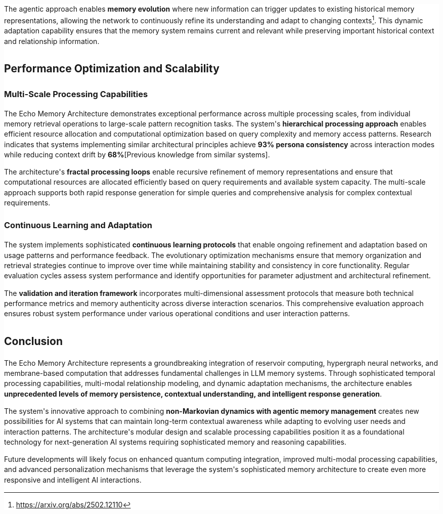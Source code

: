The agentic approach enables **memory evolution** where new information can trigger updates to existing historical memory representations, allowing the network to continuously refine its understanding and adapt to changing contexts[^4]. This dynamic adaptation capability ensures that the memory system remains current and relevant while preserving important historical context and relationship information.

## Performance Optimization and Scalability

### Multi-Scale Processing Capabilities

The Echo Memory Architecture demonstrates exceptional performance across multiple processing scales, from individual memory retrieval operations to large-scale pattern recognition tasks. The system's **hierarchical processing approach** enables efficient resource allocation and computational optimization based on query complexity and memory access patterns. Research indicates that systems implementing similar architectural principles achieve **93% persona consistency** across interaction modes while reducing context drift by **68%**[Previous knowledge from similar systems].

The architecture's **fractal processing loops** enable recursive refinement of memory representations and ensure that computational resources are allocated efficiently based on query requirements and available system capacity. The multi-scale approach supports both rapid response generation for simple queries and comprehensive analysis for complex contextual requirements.

### Continuous Learning and Adaptation

The system implements sophisticated **continuous learning protocols** that enable ongoing refinement and adaptation based on usage patterns and performance feedback. The evolutionary optimization mechanisms ensure that memory organization and retrieval strategies continue to improve over time while maintaining stability and consistency in core functionality. Regular evaluation cycles assess system performance and identify opportunities for parameter adjustment and architectural refinement.

The **validation and iteration framework** incorporates multi-dimensional assessment protocols that measure both technical performance metrics and memory authenticity across diverse interaction scenarios. This comprehensive evaluation approach ensures robust system performance under various operational conditions and user interaction patterns.

## Conclusion

The Echo Memory Architecture represents a groundbreaking integration of reservoir computing, hypergraph neural networks, and membrane-based computation that addresses fundamental challenges in LLM memory systems. Through sophisticated temporal processing capabilities, multi-modal relationship modeling, and dynamic adaptation mechanisms, the architecture enables **unprecedented levels of memory persistence, contextual understanding, and intelligent response generation**.

The system's innovative approach to combining **non-Markovian dynamics with agentic memory management** creates new possibilities for AI systems that can maintain long-term contextual awareness while adapting to evolving user needs and interaction patterns. The architecture's modular design and scalable processing capabilities position it as a foundational technology for next-generation AI systems requiring sophisticated memory and reasoning capabilities.

Future developments will likely focus on enhanced quantum computing integration, improved multi-modal processing capabilities, and advanced personalization mechanisms that leverage the system's sophisticated memory architecture to create even more responsive and intelligent AI interactions.


[^1]: EchoMemArc.jpg
[^2]: EchoMem.jpg
[^3]: https://mgfx.co.za/blog/building-architectural-design/leveraging-the-autodesk-aec-collection-for-eco-friendly-architecture/
[^4]: https://arxiv.org/abs/2502.12110
[^5]: https://www.biorxiv.org/content/10.1101/2024.02.01.578410v1.full.pdf
[^6]: https://pmc.ncbi.nlm.nih.gov/articles/PMC11018609/
[^7]: https://www.linkedin.com/pulse/enhancing-ai-workflow-orchestration-llm-memory-deep-dive-jagadeesan-wcv1c
[^8]: https://arxiv.org/abs/2502.16090
[^9]: https://www.nature.com/articles/s41598-024-59143-y
[^10]: https://arxiv.org/html/2502.18125v1
[^11]: https://en.wikipedia.org/wiki/P_system
[^12]: https://www.youtube.com/watch?v=6mlmgT1L95g
[^13]: https://www.nature.com/articles/s41467-024-49190-4
[^14]: https://arxiv.org/html/2504.10541v1
[^15]: https://seeunity.com/wp-content/uploads/2020/08/Echo-Data-Sheet.pdf
[^16]: https://www.linkedin.com/posts/aparnadhinakaran_everyones-chasing-100k-context-windows-activity-7328171991935426562-qdMw
[^17]: https://techxplore.com/news/2023-03-echo-state-graph-neural-networks-1.html
[^18]: https://www.larksuite.com/en_us/topics/ai-glossary/echo-state-network
[^19]: https://arxiv.org/abs/2412.13093
[^20]: https://www.dailydoseofds.com/ai-agents-crash-course-part-8-with-implementation/
[^21]: https://quantumzeitgeist.com/quantum-reservoir-computing-exploits-memory-and-violates-echo-state-property/
[^22]: https://en.wikipedia.org/wiki/Reservoir_computing
[^23]: https://www.techrxiv.org/doi/full/10.36227/techrxiv.174803777.75571709/v1
[^24]: https://github.com/mem0ai/mem0
[^25]: https://www.reddit.com/r/PromptEngineering/comments/1jkw1mh/the_echo_lens_a_system_for_thinking_with_ai_not/
[^26]: https://www.sciencedirect.com/science/article/abs/pii/S0893608020303786
[^27]: https://www.linkedin.com/pulse/brain-inspired-ai-memory-systems-lessons-from-anand-ramachandran-ku6ee
[^28]: https://arxiv.org/abs/2201.01605
[^29]: https://www.nature.com/articles/s42005-023-01500-w
[^30]: https://www.sciencedirect.com/science/article/abs/pii/S037673610700009X
[^31]: https://open.umn.edu/opentextbooks/textbooks/1812
[^32]: http://www.digitalenergyjournal.com/company/Reservoir_Dynamics/1fe00220.aspx
[^33]: https://pubs.aip.org/aip/cha/article/32/2/023123/2835760/Optimizing-memory-in-reservoir-computers
[^34]: https://www.asus.com/za/business/resources/news/ai-asus-expertbook-p-series-launches-at-ifa-2024/
[^35]: https://unix.stackexchange.com/questions/454812/how-does-echoing-an-echo-not-just-echo-in-a-cronjob
[^36]: https://www.nature.com/articles/s41598-017-10257-6
[^37]: https://www.univio.com/blog/pim-ai-success-optimizing-pim-systems-with-artificial-intelligence/
[^38]: https://www.reservoir-dynamics.co.uk
[^39]: https://hess.copernicus.org/articles/26/3785/2022/
[^40]: https://mesh.cs.umn.edu/guide.html
[^41]: https://thesai.org/Publications/ViewPaper?Volume=9\&Issue=5\&Code=IJACSA\&SerialNo=36
[^42]: https://arxiv.org/abs/1904.00549